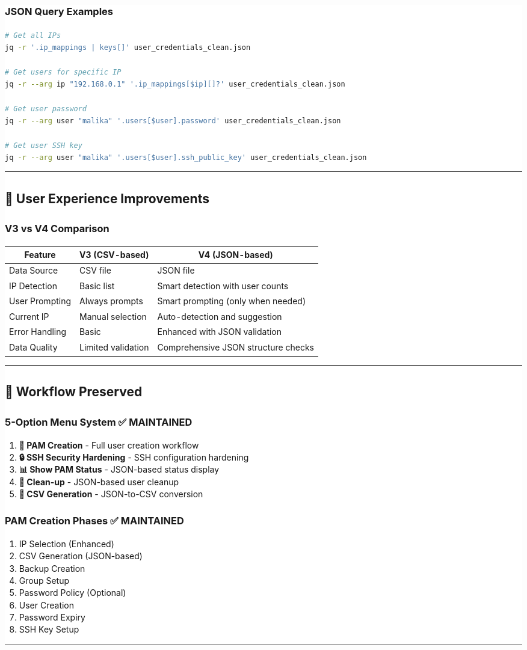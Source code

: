 ### **JSON Query Examples**
```bash
# Get all IPs
jq -r '.ip_mappings | keys[]' user_credentials_clean.json

# Get users for specific IP
jq -r --arg ip "192.168.0.1" '.ip_mappings[$ip][]?' user_credentials_clean.json

# Get user password
jq -r --arg user "malika" '.users[$user].password' user_credentials_clean.json

# Get user SSH key
jq -r --arg user "malika" '.users[$user].ssh_public_key' user_credentials_clean.json
```

---

## 🎯 **User Experience Improvements**

### **V3 vs V4 Comparison**
| Feature | V3 (CSV-based) | V4 (JSON-based) |
|---------|----------------|------------------|
| Data Source | CSV file | JSON file |
| IP Detection | Basic list | Smart detection with user counts |
| User Prompting | Always prompts | Smart prompting (only when needed) |
| Current IP | Manual selection | Auto-detection and suggestion |
| Error Handling | Basic | Enhanced with JSON validation |
| Data Quality | Limited validation | Comprehensive JSON structure checks |

---

## 📝 **Workflow Preserved**

### **5-Option Menu System** ✅ **MAINTAINED**
1. **🔧 PAM Creation** - Full user creation workflow
2. **🔒 SSH Security Hardening** - SSH configuration hardening
3. **📊 Show PAM Status** - JSON-based status display
4. **🧹 Clean-up** - JSON-based user cleanup
5. **📝 CSV Generation** - JSON-to-CSV conversion

### **PAM Creation Phases** ✅ **MAINTAINED**
1. IP Selection (Enhanced)
2. CSV Generation (JSON-based)
3. Backup Creation
4. Group Setup
5. Password Policy (Optional)
6. User Creation
7. Password Expiry
8. SSH Key Setup

---